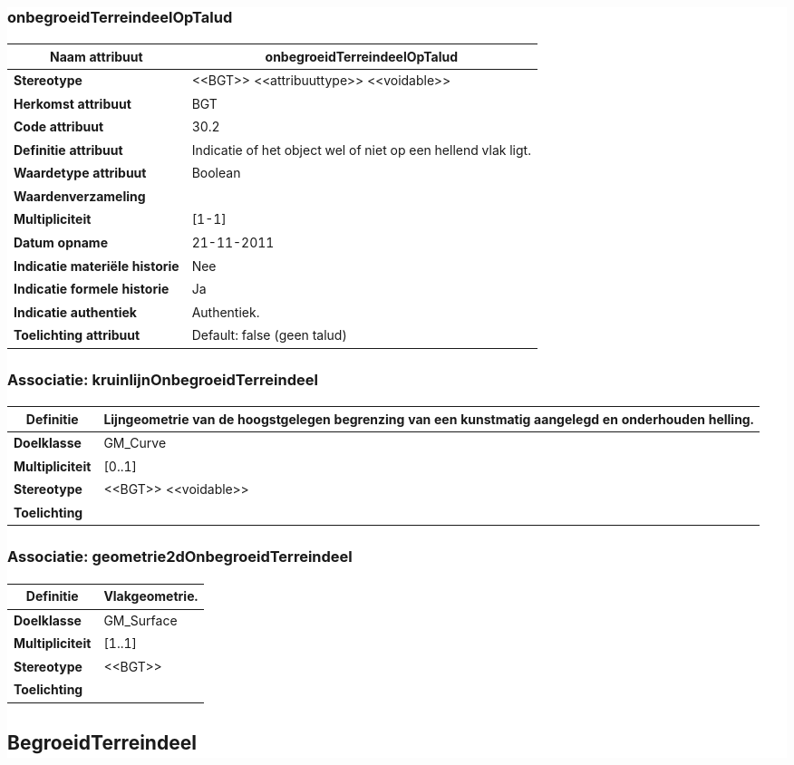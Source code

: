 ### onbegroeidTerreindeelOpTalud

| **Naam attribuut**               | onbegroeidTerreindeelOpTalud                                  |
|----------------------------------|---------------------------------------------------------------|
| **Stereotype**                   | \<\<BGT\>\> \<\<attribuuttype\>\> \<\<voidable\>\>            |
| **Herkomst attribuut**           | BGT                                                           |
| **Code attribuut**               | 30.2                                                          |
| **Definitie attribuut**          | Indicatie of het object wel of niet op een hellend vlak ligt. |
| **Waardetype attribuut**         | Boolean                                                       |
| **Waardenverzameling**           |                                                               |
| **Multipliciteit**               | [1-1]                                                         |
| **Datum opname**                 | 21-11-2011                                                    |
| **Indicatie materiële historie** | Nee                                                           |
| **Indicatie formele historie**   | Ja                                                            |
| **Indicatie authentiek**         | Authentiek.                                                   |
| **Toelichting attribuut**        | Default: false (geen talud)                                   |

### Associatie: kruinlijnOnbegroeidTerreindeel

| **Definitie**      | Lijngeometrie van de hoogstgelegen begrenzing van een kunstmatig aangelegd en onderhouden helling. |
|--------------------|----------------------------------------------------------------------------------------------------|
| **Doelklasse**     | GM_Curve                                                                                           |
| **Multipliciteit** | [0..1]                                                                                             |
| **Stereotype**     | \<\<BGT\>\> \<\<voidable\>\>                                                                       |
| **Toelichting**    |                                                                                                    |

### Associatie: geometrie2dOnbegroeidTerreindeel

| **Definitie**      | Vlakgeometrie. |
|--------------------|----------------|
| **Doelklasse**     | GM_Surface     |
| **Multipliciteit** | [1..1]         |
| **Stereotype**     | \<\<BGT\>\>    |
| **Toelichting**    |                |

BegroeidTerreindeel
-------------------

